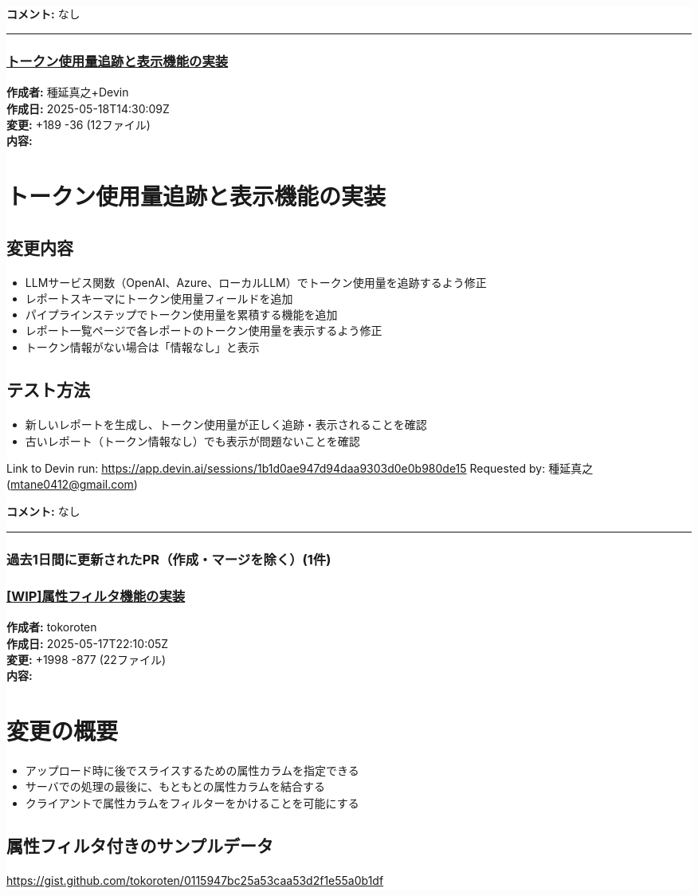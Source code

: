 
**コメント:** なし

---

### [トークン使用量追跡と表示機能の実装](https://github.com/digitaldemocracy2030/kouchou-ai/pull/536)

**作成者:** 種延真之+Devin  
**作成日:** 2025-05-18T14:30:09Z  
**変更:** +189 -36 (12ファイル)  
**内容:**

# トークン使用量追跡と表示機能の実装

## 変更内容
- LLMサービス関数（OpenAI、Azure、ローカルLLM）でトークン使用量を追跡するよう修正
- レポートスキーマにトークン使用量フィールドを追加
- パイプラインステップでトークン使用量を累積する機能を追加
- レポート一覧ページで各レポートのトークン使用量を表示するよう修正
- トークン情報がない場合は「情報なし」と表示

## テスト方法
- 新しいレポートを生成し、トークン使用量が正しく追跡・表示されることを確認
- 古いレポート（トークン情報なし）でも表示が問題ないことを確認

Link to Devin run: https://app.devin.ai/sessions/1b1d0ae947d94daa9303d0e0b980de15
Requested by: 種延真之 (mtane0412@gmail.com)


**コメント:** なし

---

### 過去1日間に更新されたPR（作成・マージを除く）(1件)

### [[WIP]属性フィルタ機能の実装](https://github.com/digitaldemocracy2030/kouchou-ai/pull/531)

**作成者:** tokoroten  
**作成日:** 2025-05-17T22:10:05Z  
**変更:** +1998 -877 (22ファイル)  
**内容:**

# 変更の概要
- アップロード時に後でスライスするための属性カラムを指定できる
- サーバでの処理の最後に、もともとの属性カラムを結合する
- クライアントで属性カラムをフィルターをかけることを可能にする

## 属性フィルタ付きのサンプルデータ
https://gist.github.com/tokoroten/0115947bc25a53caa53d2f1e55a0b1df

